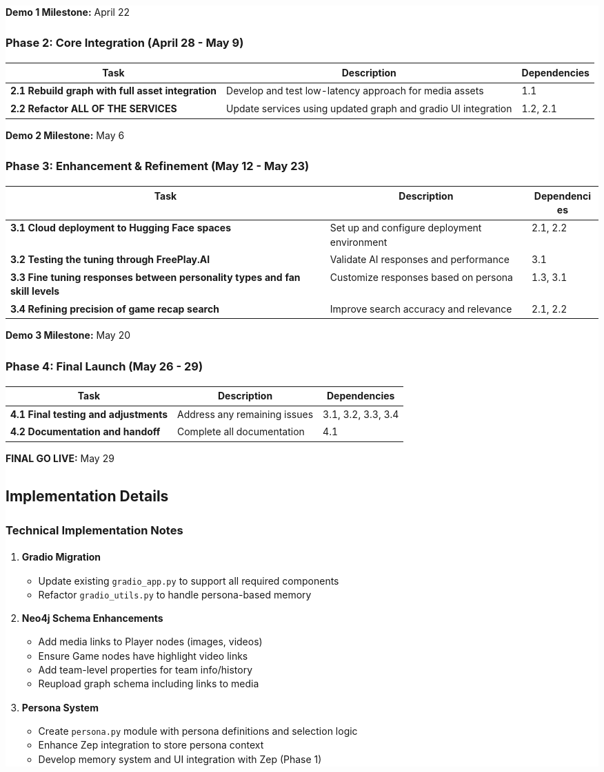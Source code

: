 **Demo 1 Milestone:** April 22

### Phase 2: Core Integration (April 28 - May 9)

| Task | Description | Dependencies |
|------|-------------|--------------|
| **2.1 Rebuild graph with full asset integration** | Develop and test low-latency approach for media assets | 1.1 |
| **2.2 Refactor ALL OF THE SERVICES** | Update services using updated graph and gradio UI integration | 1.2, 2.1 |

**Demo 2 Milestone:** May 6

### Phase 3: Enhancement & Refinement (May 12 - May 23)

| Task | Description | Dependencies |
|------|-------------|--------------|
| **3.1 Cloud deployment to Hugging Face spaces** | Set up and configure deployment environment | 2.1, 2.2 |
| **3.2 Testing the tuning through FreePlay.AI** | Validate AI responses and performance | 3.1 |
| **3.3 Fine tuning responses between personality types and fan skill levels** | Customize responses based on persona | 1.3, 3.1 |
| **3.4 Refining precision of game recap search** | Improve search accuracy and relevance | 2.1, 2.2 |

**Demo 3 Milestone:** May 20

### Phase 4: Final Launch (May 26 - 29)

| Task | Description | Dependencies |
|------|-------------|--------------|
| **4.1 Final testing and adjustments** | Address any remaining issues | 3.1, 3.2, 3.3, 3.4 |
| **4.2 Documentation and handoff** | Complete all documentation | 4.1 |

**FINAL GO LIVE:** May 29

## Implementation Details

### Technical Implementation Notes

1. **Gradio Migration**
   - Update existing `gradio_app.py` to support all required components
   - Refactor `gradio_utils.py` to handle persona-based memory

2. **Neo4j Schema Enhancements**
   - Add media links to Player nodes (images, videos)
   - Ensure Game nodes have highlight video links
   - Add team-level properties for team info/history
   - Reupload graph schema including links to media

3. **Persona System**
   - Create `persona.py` module with persona definitions and selection logic
   - Enhance Zep integration to store persona context
   - Develop memory system and UI integration with Zep (Phase 1)
